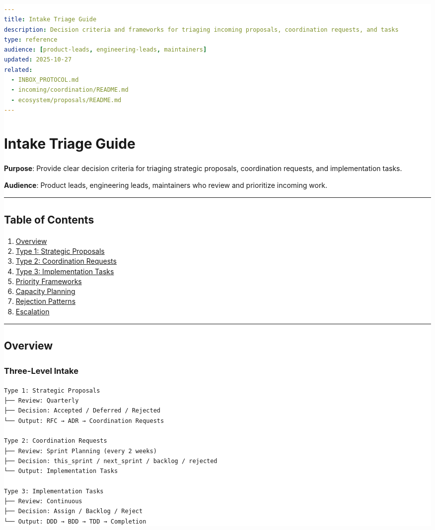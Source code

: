 ```yaml
---
title: Intake Triage Guide
description: Decision criteria and frameworks for triaging incoming proposals, coordination requests, and tasks
type: reference
audience: [product-leads, engineering-leads, maintainers]
updated: 2025-10-27
related:
  - INBOX_PROTOCOL.md
  - incoming/coordination/README.md
  - ecosystem/proposals/README.md
---
```


# Intake Triage Guide

**Purpose**: Provide clear decision criteria for triaging strategic proposals, coordination requests, and implementation tasks.

**Audience**: Product leads, engineering leads, maintainers who review and prioritize incoming work.

---

## Table of Contents

1. [Overview](#overview)
2. [Type 1: Strategic Proposals](#type-1-strategic-proposals-quarterly-review)
3. [Type 2: Coordination Requests](#type-2-coordination-requests-sprint-planning)
4. [Type 3: Implementation Tasks](#type-3-implementation-tasks-continuous)
5. [Priority Frameworks](#priority-frameworks)
6. [Capacity Planning](#capacity-planning)
7. [Rejection Patterns](#rejection-patterns)
8. [Escalation](#escalation)

---

## Overview

### Three-Level Intake

```
Type 1: Strategic Proposals
├── Review: Quarterly
├── Decision: Accepted / Deferred / Rejected
└── Output: RFC → ADR → Coordination Requests

Type 2: Coordination Requests
├── Review: Sprint Planning (every 2 weeks)
├── Decision: this_sprint / next_sprint / backlog / rejected
└── Output: Implementation Tasks

Type 3: Implementation Tasks
├── Review: Continuous
├── Decision: Assign / Backlog / Reject
└── Output: DDD → BDD → TDD → Completion
```
